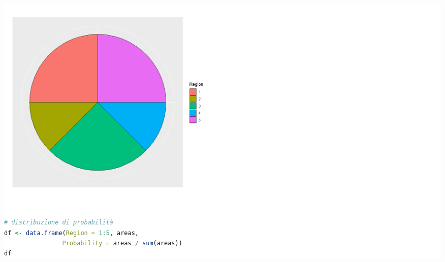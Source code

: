 <img src="/assets/images/R/BayesianStatistics_output_4_0.png" width="400">  
    


```R
# distribuzione di probabilità
df <- data.frame(Region = 1:5, areas,
                Probability = areas / sum(areas))
df
```
